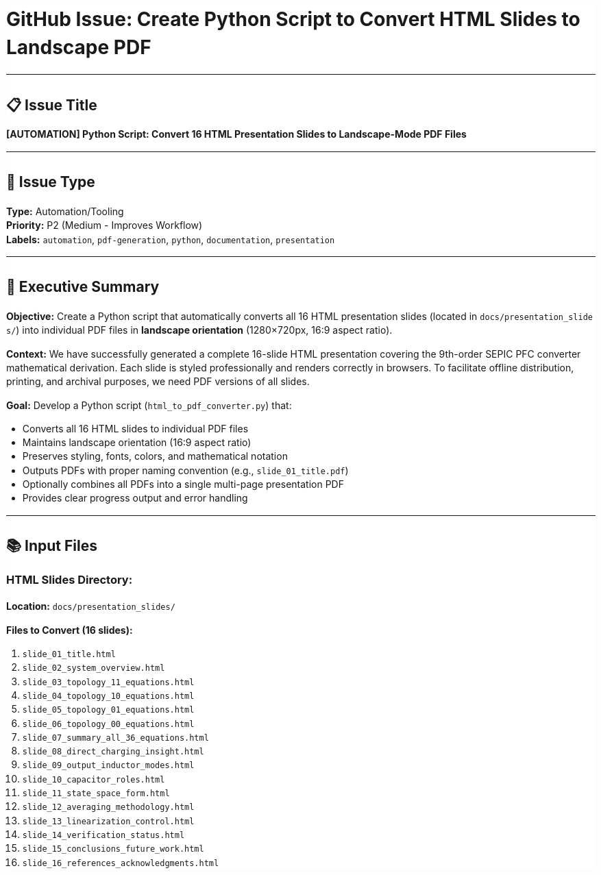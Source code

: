 # GitHub Issue: Create Python Script to Convert HTML Slides to Landscape PDF

---

## 📋 Issue Title
**[AUTOMATION] Python Script: Convert 16 HTML Presentation Slides to Landscape-Mode PDF Files**

---

## 🎯 Issue Type
**Type:** Automation/Tooling  
**Priority:** P2 (Medium - Improves Workflow)  
**Labels:** `automation`, `pdf-generation`, `python`, `documentation`, `presentation`

---

## 📖 Executive Summary

**Objective:** Create a Python script that automatically converts all 16 HTML presentation slides (located in `docs/presentation_slides/`) into individual PDF files in **landscape orientation** (1280×720px, 16:9 aspect ratio).

**Context:** We have successfully generated a complete 16-slide HTML presentation covering the 9th-order SEPIC PFC converter mathematical derivation. Each slide is styled professionally and renders correctly in browsers. To facilitate offline distribution, printing, and archival purposes, we need PDF versions of all slides.

**Goal:** Develop a Python script (`html_to_pdf_converter.py`) that:
- Converts all 16 HTML slides to individual PDF files
- Maintains landscape orientation (16:9 aspect ratio)
- Preserves styling, fonts, colors, and mathematical notation
- Outputs PDFs with proper naming convention (e.g., `slide_01_title.pdf`)
- Optionally combines all PDFs into a single multi-page presentation PDF
- Provides clear progress output and error handling

---

## 📚 Input Files

### HTML Slides Directory:
**Location:** `docs/presentation_slides/`

**Files to Convert (16 slides):**
1. `slide_01_title.html`
2. `slide_02_system_overview.html`
3. `slide_03_topology_11_equations.html`
4. `slide_04_topology_10_equations.html`
5. `slide_05_topology_01_equations.html`
6. `slide_06_topology_00_equations.html`
7. `slide_07_summary_all_36_equations.html`
8. `slide_08_direct_charging_insight.html`
9. `slide_09_output_inductor_modes.html`
10. `slide_10_capacitor_roles.html`
11. `slide_11_state_space_form.html`
12. `slide_12_averaging_methodology.html`
13. `slide_13_linearization_control.html`
14. `slide_14_verification_status.html`
15. `slide_15_conclusions_future_work.html`
16. `slide_16_references_acknowledgments.html`

